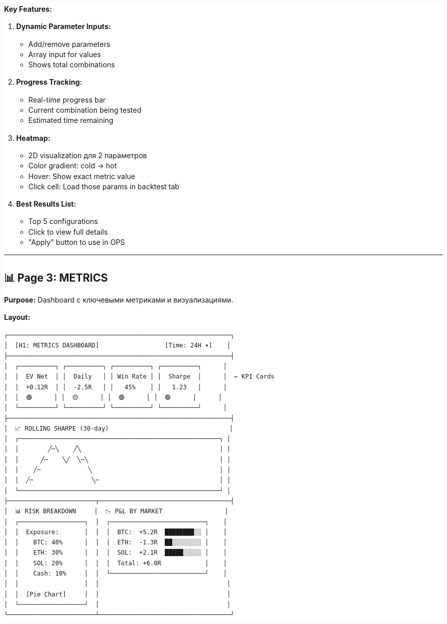 **Key Features:**

1. **Dynamic Parameter Inputs:**
   - Add/remove parameters
   - Array input for values
   - Shows total combinations

2. **Progress Tracking:**
   - Real-time progress bar
   - Current combination being tested
   - Estimated time remaining

3. **Heatmap:**
   - 2D visualization для 2 параметров
   - Color gradient: cold → hot
   - Hover: Show exact metric value
   - Click cell: Load those params in backtest tab

4. **Best Results List:**
   - Top 5 configurations
   - Click to view full details
   - "Apply" button to use in OPS

---

## 📊 Page 3: METRICS

**Purpose:** Dashboard с ключевыми метриками и визуализациями.

**Layout:**
```
┌─────────────────────────────────────────────────────────────┐
│  [H1: METRICS DASHBOARD]                  [Time: 24H ▾]    │
├─────────────────────────────────────────────────────────────┤
│  ┌──────────┐ ┌──────────┐ ┌──────────┐ ┌──────────┐      │
│  │  EV Net  │ │  Daily   │ │ Win Rate │ │  Sharpe  │      │  ← KPI Cards
│  │  +0.12R  │ │  -2.5R   │ │   45%    │ │   1.23   │      │
│  │  🟢      │ │  🟡      │ │  🟢      │ │  🟢      │      │
│  └──────────┘ └──────────┘ └──────────┘ └──────────┘      │
├─────────────────────────────────────────────────────────────┤
│  📈 ROLLING SHARPE (30-day)                                 │
│  ┌───────────────────────────────────────────────────────┐ │
│  │        ╱─╲    ╱╲                                      │ │
│  │      ╱─    ╲╱  ╲─╲                                    │ │
│  │    ╱─             ╲                                   │ │
│  │  ╱─                ╲─                                 │ │
│  └───────────────────────────────────────────────────────┘ │
├────────────────────────┬────────────────────────────────────┤
│  📊 RISK BREAKDOWN     │  📉 P&L BY MARKET                 │
│  ┌──────────────────┐  │  ┌──────────────────────────┐    │
│  │  Exposure:       │  │  │  BTC:  +5.2R  ████████░░ │    │
│  │    BTC: 40%      │  │  │  ETH:  -1.3R  ██░░░░░░░░ │    │
│  │    ETH: 30%      │  │  │  SOL:  +2.1R  █████░░░░░ │    │
│  │    SOL: 20%      │  │  │  Total: +6.0R            │    │
│  │    Cash: 10%     │  │  └──────────────────────────┘    │
│  │                  │  │                                   │
│  │  [Pie Chart]     │  │                                   │
│  └──────────────────┘  │                                   │
└────────────────────────┴────────────────────────────────────┘
```
